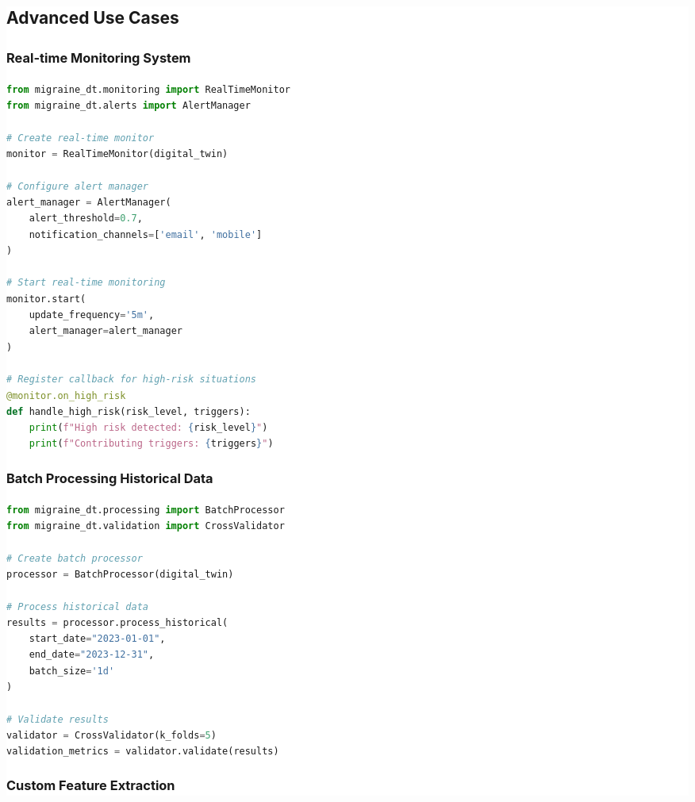 ## Advanced Use Cases

### Real-time Monitoring System

```python
from migraine_dt.monitoring import RealTimeMonitor
from migraine_dt.alerts import AlertManager

# Create real-time monitor
monitor = RealTimeMonitor(digital_twin)

# Configure alert manager
alert_manager = AlertManager(
    alert_threshold=0.7,
    notification_channels=['email', 'mobile']
)

# Start real-time monitoring
monitor.start(
    update_frequency='5m',
    alert_manager=alert_manager
)

# Register callback for high-risk situations
@monitor.on_high_risk
def handle_high_risk(risk_level, triggers):
    print(f"High risk detected: {risk_level}")
    print(f"Contributing triggers: {triggers}")
```

### Batch Processing Historical Data

```python
from migraine_dt.processing import BatchProcessor
from migraine_dt.validation import CrossValidator

# Create batch processor
processor = BatchProcessor(digital_twin)

# Process historical data
results = processor.process_historical(
    start_date="2023-01-01",
    end_date="2023-12-31",
    batch_size='1d'
)

# Validate results
validator = CrossValidator(k_folds=5)
validation_metrics = validator.validate(results)
```

### Custom Feature Extraction

